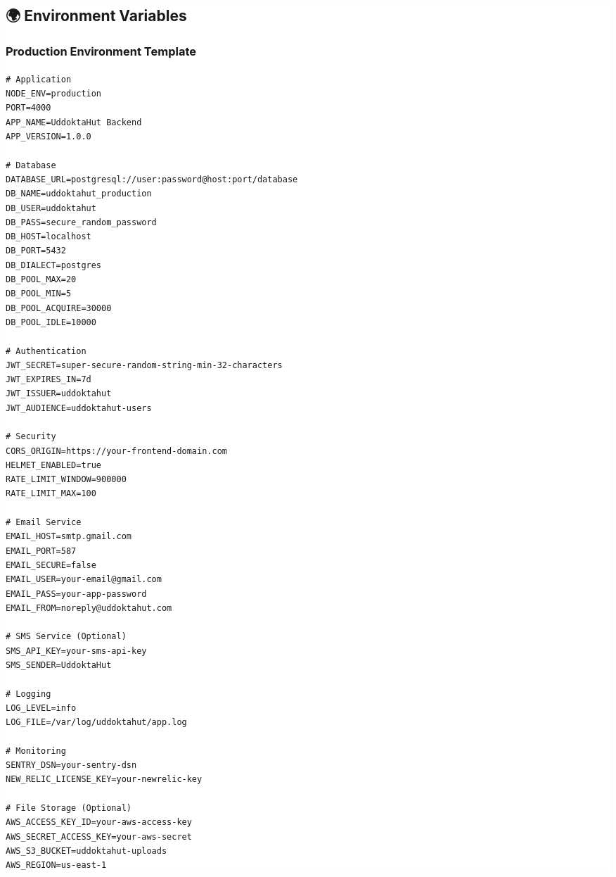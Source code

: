 ## 🌍 Environment Variables

### Production Environment Template

```env
# Application
NODE_ENV=production
PORT=4000
APP_NAME=UddoktaHut Backend
APP_VERSION=1.0.0

# Database
DATABASE_URL=postgresql://user:password@host:port/database
DB_NAME=uddoktahut_production
DB_USER=uddoktahut
DB_PASS=secure_random_password
DB_HOST=localhost
DB_PORT=5432
DB_DIALECT=postgres
DB_POOL_MAX=20
DB_POOL_MIN=5
DB_POOL_ACQUIRE=30000
DB_POOL_IDLE=10000

# Authentication
JWT_SECRET=super-secure-random-string-min-32-characters
JWT_EXPIRES_IN=7d
JWT_ISSUER=uddoktahut
JWT_AUDIENCE=uddoktahut-users

# Security
CORS_ORIGIN=https://your-frontend-domain.com
HELMET_ENABLED=true
RATE_LIMIT_WINDOW=900000
RATE_LIMIT_MAX=100

# Email Service
EMAIL_HOST=smtp.gmail.com
EMAIL_PORT=587
EMAIL_SECURE=false
EMAIL_USER=your-email@gmail.com
EMAIL_PASS=your-app-password
EMAIL_FROM=noreply@uddoktahut.com

# SMS Service (Optional)
SMS_API_KEY=your-sms-api-key
SMS_SENDER=UddoktaHut

# Logging
LOG_LEVEL=info
LOG_FILE=/var/log/uddoktahut/app.log

# Monitoring
SENTRY_DSN=your-sentry-dsn
NEW_RELIC_LICENSE_KEY=your-newrelic-key

# File Storage (Optional)
AWS_ACCESS_KEY_ID=your-aws-access-key
AWS_SECRET_ACCESS_KEY=your-aws-secret
AWS_S3_BUCKET=uddoktahut-uploads
AWS_REGION=us-east-1
```

